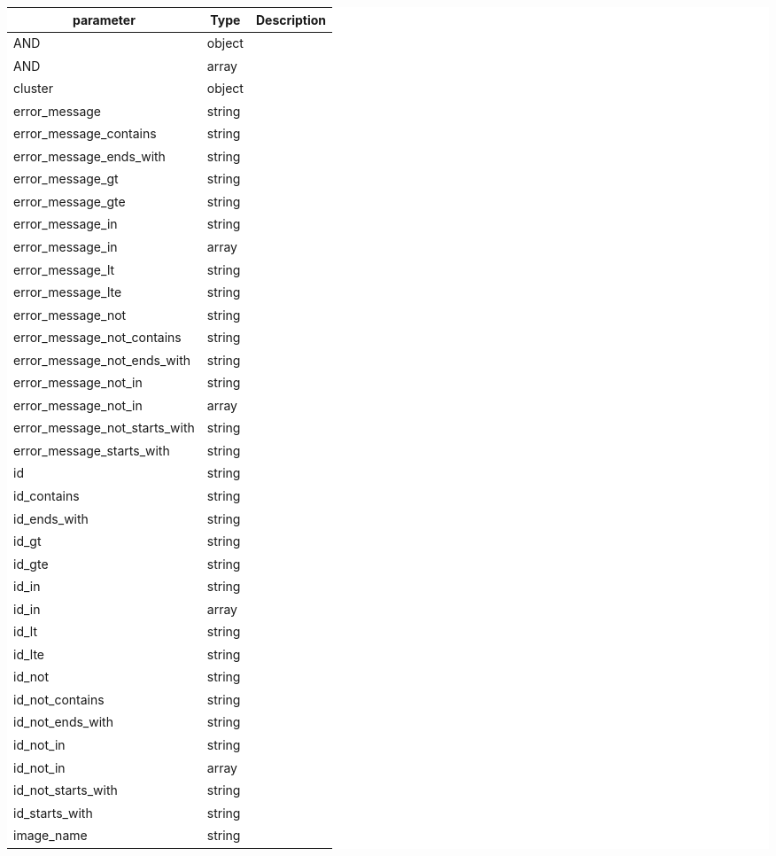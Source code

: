 | parameter | Type | Description |
| ----------- | ----------- |----------- |
| AND  |  object  |    |
| AND  |  array  |    |
| cluster  |  object  |    |
| error_message  |  string  |    |
| error_message_contains  |  string  |    |
| error_message_ends_with  |  string  |    |
| error_message_gt  |  string  |    |
| error_message_gte  |  string  |    |
| error_message_in  |  string  |    |
| error_message_in  |  array  |    |
| error_message_lt  |  string  |    |
| error_message_lte  |  string  |    |
| error_message_not  |  string  |    |
| error_message_not_contains  |  string  |    |
| error_message_not_ends_with  |  string  |    |
| error_message_not_in  |  string  |    |
| error_message_not_in  |  array  |    |
| error_message_not_starts_with  |  string  |    |
| error_message_starts_with  |  string  |    |
| id  |  string  |    |
| id_contains  |  string  |    |
| id_ends_with  |  string  |    |
| id_gt  |  string  |    |
| id_gte  |  string  |    |
| id_in  |  string  |    |
| id_in  |  array  |    |
| id_lt  |  string  |    |
| id_lte  |  string  |    |
| id_not  |  string  |    |
| id_not_contains  |  string  |    |
| id_not_ends_with  |  string  |    |
| id_not_in  |  string  |    |
| id_not_in  |  array  |    |
| id_not_starts_with  |  string  |    |
| id_starts_with  |  string  |    |
| image_name  |  string  |    |